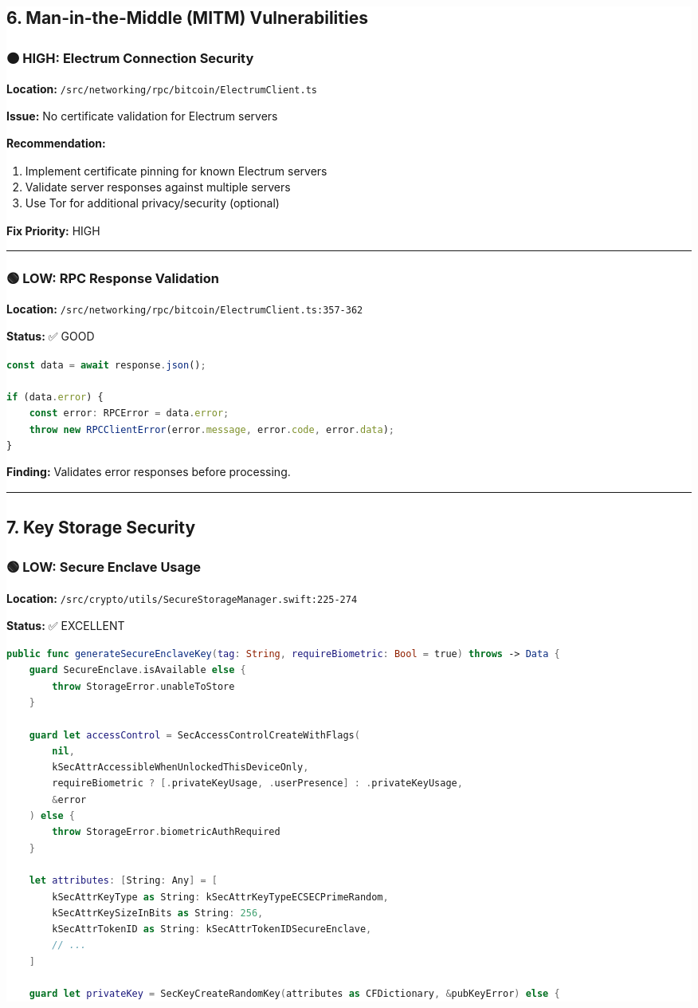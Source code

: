 
## 6. Man-in-the-Middle (MITM) Vulnerabilities

### 🟠 HIGH: Electrum Connection Security

**Location:** `/src/networking/rpc/bitcoin/ElectrumClient.ts`

**Issue:** No certificate validation for Electrum servers

**Recommendation:**
1. Implement certificate pinning for known Electrum servers
2. Validate server responses against multiple servers
3. Use Tor for additional privacy/security (optional)

**Fix Priority:** HIGH

---

### 🟢 LOW: RPC Response Validation

**Location:** `/src/networking/rpc/bitcoin/ElectrumClient.ts:357-362`

**Status:** ✅ GOOD

```typescript
const data = await response.json();

if (data.error) {
    const error: RPCError = data.error;
    throw new RPCClientError(error.message, error.code, error.data);
}
```

**Finding:** Validates error responses before processing.

---

## 7. Key Storage Security

### 🟢 LOW: Secure Enclave Usage

**Location:** `/src/crypto/utils/SecureStorageManager.swift:225-274`

**Status:** ✅ EXCELLENT

```swift
public func generateSecureEnclaveKey(tag: String, requireBiometric: Bool = true) throws -> Data {
    guard SecureEnclave.isAvailable else {
        throw StorageError.unableToStore
    }

    guard let accessControl = SecAccessControlCreateWithFlags(
        nil,
        kSecAttrAccessibleWhenUnlockedThisDeviceOnly,
        requireBiometric ? [.privateKeyUsage, .userPresence] : .privateKeyUsage,
        &error
    ) else {
        throw StorageError.biometricAuthRequired
    }

    let attributes: [String: Any] = [
        kSecAttrKeyType as String: kSecAttrKeyTypeECSECPrimeRandom,
        kSecAttrKeySizeInBits as String: 256,
        kSecAttrTokenID as String: kSecAttrTokenIDSecureEnclave,
        // ...
    ]

    guard let privateKey = SecKeyCreateRandomKey(attributes as CFDictionary, &pubKeyError) else {
```